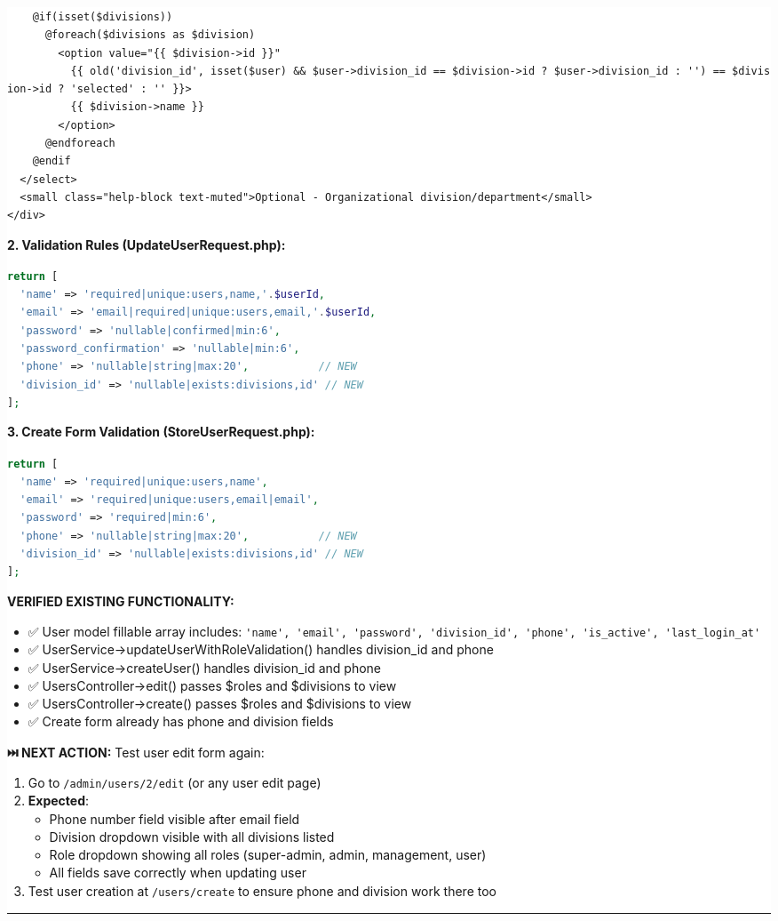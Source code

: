 ```blade
    @if(isset($divisions))
      @foreach($divisions as $division)
        <option value="{{ $division->id }}" 
          {{ old('division_id', isset($user) && $user->division_id == $division->id ? $user->division_id : '') == $division->id ? 'selected' : '' }}>
          {{ $division->name }}
        </option>
      @endforeach
    @endif
  </select>
  <small class="help-block text-muted">Optional - Organizational division/department</small>
</div>
```

**2. Validation Rules (UpdateUserRequest.php):**
```php
return [
  'name' => 'required|unique:users,name,'.$userId,
  'email' => 'email|required|unique:users,email,'.$userId,
  'password' => 'nullable|confirmed|min:6',
  'password_confirmation' => 'nullable|min:6',
  'phone' => 'nullable|string|max:20',           // NEW
  'division_id' => 'nullable|exists:divisions,id' // NEW
];
```

**3. Create Form Validation (StoreUserRequest.php):**
```php
return [
  'name' => 'required|unique:users,name',
  'email' => 'required|unique:users,email|email',
  'password' => 'required|min:6',
  'phone' => 'nullable|string|max:20',           // NEW
  'division_id' => 'nullable|exists:divisions,id' // NEW
];
```

**VERIFIED EXISTING FUNCTIONALITY:**
- ✅ User model fillable array includes: `'name', 'email', 'password', 'division_id', 'phone', 'is_active', 'last_login_at'`
- ✅ UserService->updateUserWithRoleValidation() handles division_id and phone
- ✅ UserService->createUser() handles division_id and phone
- ✅ UsersController->edit() passes $roles and $divisions to view
- ✅ UsersController->create() passes $roles and $divisions to view
- ✅ Create form already has phone and division fields

**⏭️ NEXT ACTION:**
Test user edit form again:
1. Go to `/admin/users/2/edit` (or any user edit page)
2. **Expected**: 
   - Phone number field visible after email field
   - Division dropdown visible with all divisions listed
   - Role dropdown showing all roles (super-admin, admin, management, user)
   - All fields save correctly when updating user
3. Test user creation at `/users/create` to ensure phone and division work there too

---